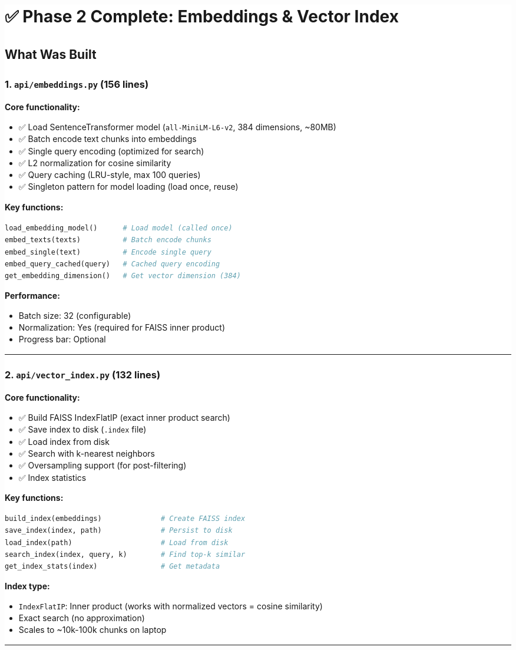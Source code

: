 # ✅ Phase 2 Complete: Embeddings & Vector Index

## What Was Built

### 1. `api/embeddings.py` (156 lines)

**Core functionality:**
- ✅ Load SentenceTransformer model (`all-MiniLM-L6-v2`, 384 dimensions, ~80MB)
- ✅ Batch encode text chunks into embeddings
- ✅ Single query encoding (optimized for search)
- ✅ L2 normalization for cosine similarity
- ✅ Query caching (LRU-style, max 100 queries)
- ✅ Singleton pattern for model loading (load once, reuse)

**Key functions:**
```python
load_embedding_model()      # Load model (called once)
embed_texts(texts)          # Batch encode chunks
embed_single(text)          # Encode single query
embed_query_cached(query)   # Cached query encoding
get_embedding_dimension()   # Get vector dimension (384)
```

**Performance:**
- Batch size: 32 (configurable)
- Normalization: Yes (required for FAISS inner product)
- Progress bar: Optional

---

### 2. `api/vector_index.py` (132 lines)

**Core functionality:**
- ✅ Build FAISS IndexFlatIP (exact inner product search)
- ✅ Save index to disk (`.index` file)
- ✅ Load index from disk
- ✅ Search with k-nearest neighbors
- ✅ Oversampling support (for post-filtering)
- ✅ Index statistics

**Key functions:**
```python
build_index(embeddings)              # Create FAISS index
save_index(index, path)              # Persist to disk
load_index(path)                     # Load from disk
search_index(index, query, k)        # Find top-k similar
get_index_stats(index)               # Get metadata
```

**Index type:**
- `IndexFlatIP`: Inner product (works with normalized vectors = cosine similarity)
- Exact search (no approximation)
- Scales to ~10k-100k chunks on laptop

---